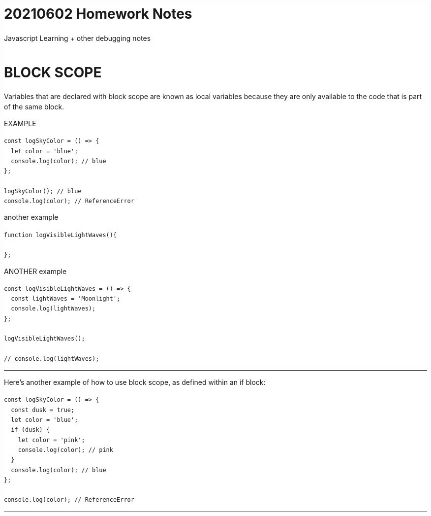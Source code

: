 # 20210602 Homework Notes

Javascript Learning + other debugging notes

# BLOCK SCOPE

Variables that are declared with block scope are known as local variables because they are only available to the code that is part of the same block.

EXAMPLE

```
const logSkyColor = () => {
  let color = 'blue'; 
  console.log(color); // blue 
};
 
logSkyColor(); // blue 
console.log(color); // ReferenceError
```

another example

```
function logVisibleLightWaves(){

};
```

ANOTHER example

```
const logVisibleLightWaves = () => {
  const lightWaves = 'Moonlight';
  console.log(lightWaves);
};

logVisibleLightWaves();

// console.log(lightWaves);
```

---

Here’s another example of how to use block scope, as defined within an if block:

```
const logSkyColor = () => {
  const dusk = true;
  let color = 'blue'; 
  if (dusk) {
    let color = 'pink';
    console.log(color); // pink
  }
  console.log(color); // blue 
};
 
console.log(color); // ReferenceError
```

---